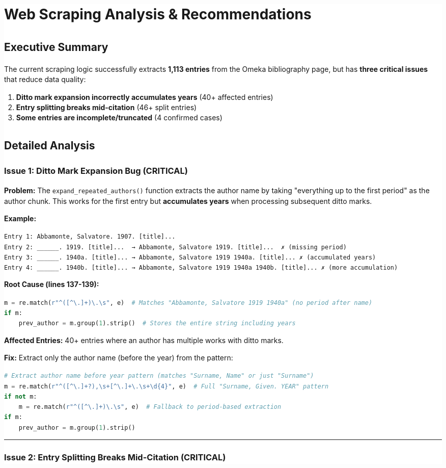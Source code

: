 # Web Scraping Analysis & Recommendations

## Executive Summary

The current scraping logic successfully extracts **1,113 entries** from the Omeka bibliography page, but has **three critical issues** that reduce data quality:

1. **Ditto mark expansion incorrectly accumulates years** (40+ affected entries)
2. **Entry splitting breaks mid-citation** (46+ split entries)
3. **Some entries are incomplete/truncated** (4 confirmed cases)

## Detailed Analysis

### Issue 1: Ditto Mark Expansion Bug (CRITICAL)

**Problem:** The `expand_repeated_authors()` function extracts the author name by taking "everything up to the first period" as the author chunk. This works for the first entry but **accumulates years** when processing subsequent ditto marks.

**Example:**
```
Entry 1: Abbamonte, Salvatore. 1907. [title]...
Entry 2: ______. 1919. [title]...  → Abbamonte, Salvatore 1919. [title]...  ✗ (missing period)
Entry 3: ______. 1940a. [title]... → Abbamonte, Salvatore 1919 1940a. [title]... ✗ (accumulated years)
Entry 4: ______. 1940b. [title]... → Abbamonte, Salvatore 1919 1940a 1940b. [title]... ✗ (more accumulation)
```

**Root Cause (lines 137-139):**
```python
m = re.match(r"^([^\.]+)\.\s", e)  # Matches "Abbamonte, Salvatore 1919 1940a" (no period after name)
if m:
    prev_author = m.group(1).strip()  # Stores the entire string including years
```

**Affected Entries:** 40+ entries where an author has multiple works with ditto marks.

**Fix:** Extract only the author name (before the year) from the pattern:
```python
# Extract author name before year pattern (matches "Surname, Name" or just "Surname")
m = re.match(r"^([^\.]+?),\s+[^\.]+\.\s+\d{4}", e)  # Full "Surname, Given. YEAR" pattern
if not m:
    m = re.match(r"^([^\.]+)\.\s", e)  # Fallback to period-based extraction
if m:
    prev_author = m.group(1).strip()
```

---

### Issue 2: Entry Splitting Breaks Mid-Citation (CRITICAL)
